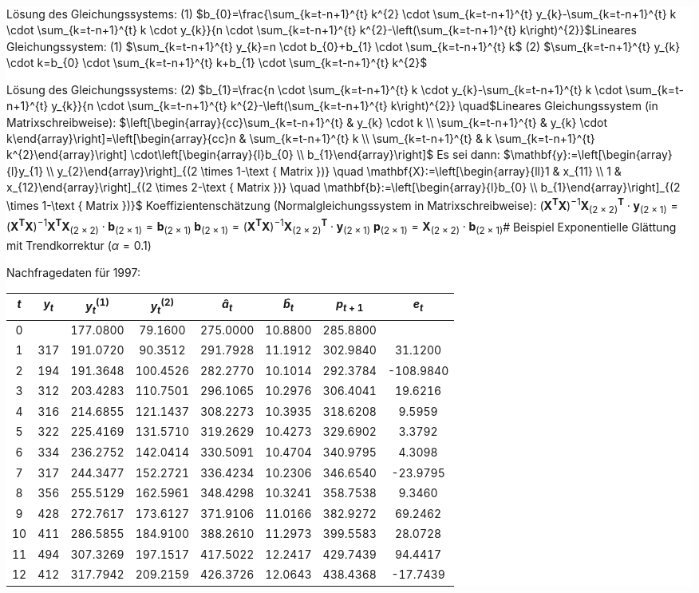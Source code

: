 Lösung des Gleichungssystems:
(1) $b_{0}=\frac{\sum_{k=t-n+1}^{t} k^{2} \cdot \sum_{k=t-n+1}^{t} y_{k}-\sum_{k=t-n+1}^{t} k \cdot \sum_{k=t-n+1}^{t} k \cdot y_{k}}{n \cdot \sum_{k=t-n+1}^{t} k^{2}-\left(\sum_{k=t-n+1}^{t} k\right)^{2}}$Lineares Gleichungssystem:
(1) $\sum_{k=t-n+1}^{t} y_{k}=n \cdot b_{0}+b_{1} \cdot \sum_{k=t-n+1}^{t} k$
(2) $\sum_{k=t-n+1}^{t} y_{k} \cdot k=b_{0} \cdot \sum_{k=t-n+1}^{t} k+b_{1} \cdot \sum_{k=t-n+1}^{t} k^{2}$

Lösung des Gleichungssystems:
(2) $b_{1}=\frac{n \cdot \sum_{k=t-n+1}^{t} k \cdot y_{k}-\sum_{k=t-n+1}^{t} k \cdot \sum_{k=t-n+1}^{t} y_{k}}{n \cdot \sum_{k=t-n+1}^{t} k^{2}-\left(\sum_{k=t-n+1}^{t} k\right)^{2}} \quad$Lineares Gleichungssystem (in Matrixschreibweise):
$\left[\begin{array}{cc}\sum_{k=t-n+1}^{t} & y_{k} \cdot k \\ \sum_{k=t-n+1}^{t} & y_{k} \cdot k\end{array}\right]=\left[\begin{array}{cc}n & \sum_{k=t-n+1}^{t} k \\ \sum_{k=t-n+1}^{t} & k \sum_{k=t-n+1}^{t} k^{2}\end{array}\right] \cdot\left[\begin{array}{l}b_{0} \\ b_{1}\end{array}\right]$
Es sei dann:
$\mathbf{y}:=\left[\begin{array}{l}y_{1} \\ y_{2}\end{array}\right]_{(2 \times 1-\text { Matrix })} \quad \mathbf{X}:=\left[\begin{array}{ll}1 & x_{11} \\ 1 & x_{12}\end{array}\right]_{(2 \times 2-\text { Matrix })} \quad \mathbf{b}:=\left[\begin{array}{l}b_{0} \\ b_{1}\end{array}\right]_{(2 \times 1-\text { Matrix })}$
Koeffizientenschätzung (Normalgleichungssystem in Matrixschreibweise):
$\left(\mathbf{X}^{\mathbf{T}} \mathbf{X}\right)^{-1} \mathbf{X}_{(2 \times 2)}^{\mathbf{T}} \cdot \mathbf{y}_{(2 \times 1)}=\left(\mathbf{X}^{\mathbf{T}} \mathbf{X}\right)^{-1} \mathbf{X}^{\mathbf{T}} \mathbf{X}_{(2 \times 2)} \cdot \mathbf{b}_{(2 \times 1)}=\mathbf{b}_{(2 \times 1)}$
$\mathbf{b}_{(2 \times 1)}=\left(\mathbf{X}^{\mathbf{T}} \mathbf{X}\right)^{-1} \mathbf{X}_{(2 \times 2)}^{\mathbf{T}} \cdot \mathbf{y}_{(2 \times 1)}$
$\mathbf{p}_{(2 \times 1)}=\mathbf{X}_{(2 \times 2)} \cdot \mathbf{b}_{(2 \times 1)}$# Beispiel Exponentielle Glättung mit Trendkorrektur $(\alpha=0.1)$ 

Nachfragedaten für 1997:

| $t$ | $y_{t}$ | $y_{t}^{(1)}$ | $y_{t}^{(2)}$ | $\widehat{a}_{t}$ | $\widehat{b}_{t}$ | $p_{t+1}$ | $e_{t}$ |
| :--: | :--: | :--: | :--: | :--: | :--: | :--: | :--: |
| 0 |  | 177.0800 | 79.1600 | 275.0000 | 10.8800 | 285.8800 |  |
| 1 | 317 | 191.0720 | 90.3512 | 291.7928 | 11.1912 | 302.9840 | 31.1200 |
| 2 | 194 | 191.3648 | 100.4526 | 282.2770 | 10.1014 | 292.3784 | -108.9840 |
| 3 | 312 | 203.4283 | 110.7501 | 296.1065 | 10.2976 | 306.4041 | 19.6216 |
| 4 | 316 | 214.6855 | 121.1437 | 308.2273 | 10.3935 | 318.6208 | 9.5959 |
| 5 | 322 | 225.4169 | 131.5710 | 319.2629 | 10.4273 | 329.6902 | 3.3792 |
| 6 | 334 | 236.2752 | 142.0414 | 330.5091 | 10.4704 | 340.9795 | 4.3098 |
| 7 | 317 | 244.3477 | 152.2721 | 336.4234 | 10.2306 | 346.6540 | -23.9795 |
| 8 | 356 | 255.5129 | 162.5961 | 348.4298 | 10.3241 | 358.7538 | 9.3460 |
| 9 | 428 | 272.7617 | 173.6127 | 371.9106 | 11.0166 | 382.9272 | 69.2462 |
| 10 | 411 | 286.5855 | 184.9100 | 388.2610 | 11.2973 | 399.5583 | 28.0728 |
| 11 | 494 | 307.3269 | 197.1517 | 417.5022 | 12.2417 | 429.7439 | 94.4417 |
| 12 | 412 | 317.7942 | 209.2159 | 426.3726 | 12.0643 | 438.4368 | -17.7439 |


[^0]:    (c) Univ.-Prof. Dr. Michael Manitz